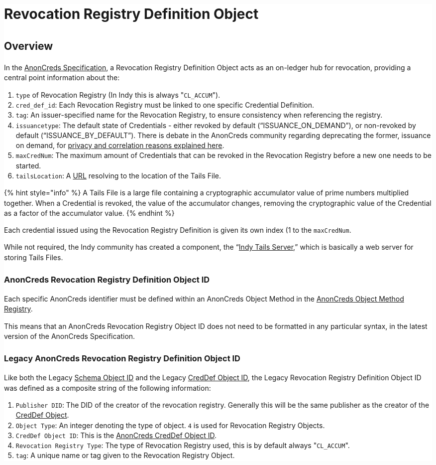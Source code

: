 # Revocation Registry Definition Object

## Overview

In the [AnonCreds Specification](https://anoncreds-wg.github.io/anoncreds-spec/), a Revocation Registry Definition Object acts as an on-ledger hub for revocation, providing a central point information about the:

1. `type` of Revocation Registry (In Indy this is always "`CL_ACCUM`").
2. `cred_def_id`: Each Revocation Registry must be linked to one specific Credential Definition.
3. `tag`: An issuer-specified name for the Revocation Registry, to ensure consistency when referencing the registry.
4. `issuancetype`: The default state of Credentials - either revoked by default (“ISSUANCE\_ON\_DEMAND”), or non-revoked by default (“ISSUANCE\_BY\_DEFAULT”). There is debate in the AnonCreds community regarding deprecating the former, issuance on demand, for [privacy and correlation reasons explained here](https://anoncreds-wg.github.io/anoncreds-spec/#recommend-not-using-issuance\_on\_demand).
5. `maxCredNum`: The maximum amount of Credentials that can be revoked in the Revocation Registry before a new one needs to be started.
6. `tailsLocation`: A [URL](https://www.rfc-editor.org/rfc/rfc1738) resolving to the location of the Tails File.

{% hint style="info" %}
A Tails File is a large file containing a cryptographic accumulator value of prime numbers multiplied together. When a Credential is revoked, the value of the accumulator changes, removing the cryptographic value of the Credential as a factor of the accumulator value.
{% endhint %}

Each credential issued using the Revocation Registry Definition is given its own index (1 to the `maxCredNum`.

While not required, the Indy community has created a component, the “[Indy Tails Server](https://github.com/bcgov/indy-tails-server),” which is basically a web server for storing Tails Files.

### AnonCreds Revocation Registry Definition Object ID

Each specific AnonCreds identifier must be defined within an AnonCreds Object Method in the [AnonCreds Object Method Registry](https://anoncreds-wg.github.io/anoncreds-objects-methods-registry/).

This means that an AnonCreds Revocation Registry Object ID does not need to be formatted in any particular syntax, in the latest version of the AnonCreds Specification.

### Legacy AnonCreds Revocation Registry Definition Object ID

Like both the Legacy [Schema Object ID](schema-object.md#anoncreds-schema-id) and the Legacy [CredDef Object ID](creddef-object.md#creddef-object-id), the Legacy Revocation Registry Definition Object ID was defined as a composite string of the following information:

1. `Publisher DID`: The DID of the creator of the revocation registry. Generally this will be the same publisher as the creator of the [CredDef Object](creddef-object.md).
2. `Object Type`: An integer denoting the type of object. `4` is used for Revocation Registry Objects.
3. `CredDef Object ID`: This is the [AnonCreds CredDef Object ID](creddef-object.md#anoncreds-creddef-object-id).
4. `Revocation Registry Type`: The type of Revocation Registry used, this is by default always "`CL_ACCUM`".
5. `tag`: A unique name or tag given to the Revocation Registry Object.

